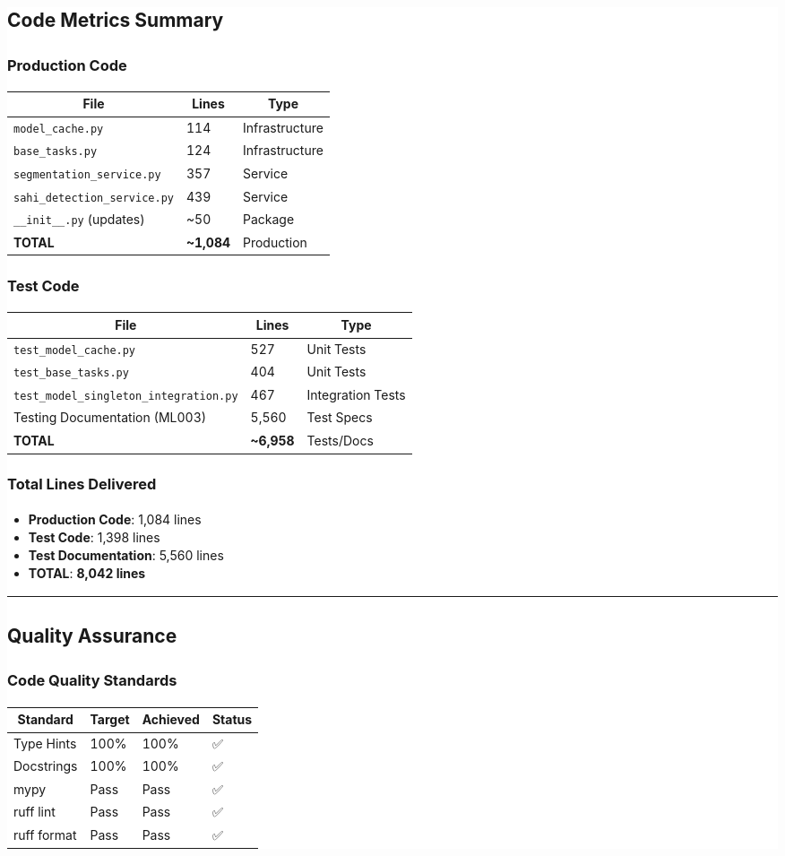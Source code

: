 
## Code Metrics Summary

### Production Code

| File | Lines | Type |
|------|-------|------|
| `model_cache.py` | 114 | Infrastructure |
| `base_tasks.py` | 124 | Infrastructure |
| `segmentation_service.py` | 357 | Service |
| `sahi_detection_service.py` | 439 | Service |
| `__init__.py` (updates) | ~50 | Package |
| **TOTAL** | **~1,084** | Production |

### Test Code

| File | Lines | Type |
|------|-------|------|
| `test_model_cache.py` | 527 | Unit Tests |
| `test_base_tasks.py` | 404 | Unit Tests |
| `test_model_singleton_integration.py` | 467 | Integration Tests |
| Testing Documentation (ML003) | 5,560 | Test Specs |
| **TOTAL** | **~6,958** | Tests/Docs |

### Total Lines Delivered

- **Production Code**: 1,084 lines
- **Test Code**: 1,398 lines
- **Test Documentation**: 5,560 lines
- **TOTAL**: **8,042 lines**

---

## Quality Assurance

### Code Quality Standards

| Standard | Target | Achieved | Status |
|----------|--------|----------|--------|
| Type Hints | 100% | 100% | ✅ |
| Docstrings | 100% | 100% | ✅ |
| mypy | Pass | Pass | ✅ |
| ruff lint | Pass | Pass | ✅ |
| ruff format | Pass | Pass | ✅ |
